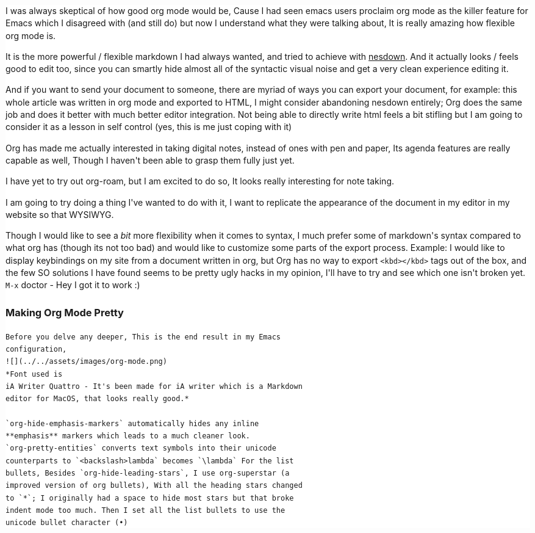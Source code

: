 I was always skeptical of how good org mode would be, Cause I had seen
emacs users proclaim org mode as the killer feature for Emacs which I
disagreed with (and still do) but now I understand what they were
talking about, It is really amazing how flexible org mode is.

It is the more powerful / flexible markdown I had always wanted, and
tried to achieve with [nesdown](../lorem.html). And it actually looks /
feels good to edit too, since you can smartly hide almost all of the
syntactic visual noise and get a very clean experience editing it.

And if you want to send your document to someone, there are myriad of
ways you can export your document, for example: this whole article was
written in org mode and exported to HTML, I might consider abandoning
nesdown entirely; Org does the same job and does it better with much
better editor integration. Not being able to directly write html feels a
bit stifling but I am going to consider it as a lesson in self control
(yes, this is me just coping with it)

Org has made me actually interested in taking digital notes, instead of
ones with pen and paper, Its agenda features are really capable as well,
Though I haven't been able to grasp them fully just yet.

I have yet to try out org-roam, but I am excited to do so, It looks
really interesting for note taking.

I am going to try doing a thing I've wanted to do with it, I want to
replicate the appearance of the document in my editor in my website so
that WYSIWYG.

Though I would like to see a _bit_ more flexibility when it comes to
syntax, I much prefer some of markdown's syntax compared to what org has
(though its not too bad) and would like to customize some parts of the
export process. Example: I would like to display keybindings on my site
from a document written in org, but Org has no way to export
`<kbd></kbd>` tags out of the box, and the few SO solutions I have found
seems to be pretty ugly hacks in my opinion, I'll have to try and see
which one isn't broken yet. `M-x` doctor - Hey I got it to work :)

### Making Org Mode Pretty

    Before you delve any deeper, This is the end result in my Emacs
    configuration,
    ![](../../assets/images/org-mode.png)
    *Font used is
    iA Writer Quattro - It's been made for iA writer which is a Markdown
    editor for MacOS, that looks really good.*

    `org-hide-emphasis-markers` automatically hides any inline
    **emphasis** markers which leads to a much cleaner look.
    `org-pretty-entities` converts text symbols into their unicode
    counterparts to `<backslash>lambda` becomes `\lambda` For the list
    bullets, Besides `org-hide-leading-stars`, I use org-superstar (a
    improved version of org bullets), With all the heading stars changed
    to `*`; I originally had a space to hide most stars but that broke
    indent mode too much. Then I set all the list bullets to use the
    unicode bullet character (•)
